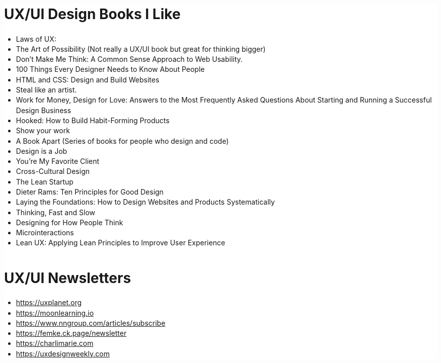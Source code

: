 # UX/UI Design Books I Like
- Laws of UX:
- The Art of Possibility (Not really a UX/UI book but great for thinking bigger)
- Don’t Make Me Think: A Common Sense Approach to Web Usability.
- 100 Things Every Designer Needs to Know About People
- HTML and CSS: Design and Build Websites
- Steal like an artist.
- Work for Money, Design for Love: Answers to the Most Frequently Asked Questions About Starting and Running a Successful Design Business
- Hooked: How to Build Habit-Forming Products
- Show your work
- A Book Apart (Series of books for people who design and code)
- Design is a Job
- You’re My Favorite Client
- Cross-Cultural Design
- The Lean Startup
- Dieter Rams: Ten Principles for Good Design
- Laying the Foundations: How to Design Websites and Products Systematically
- Thinking, Fast and Slow
- Designing for How People Think
- Microinteractions
- Lean UX: Applying Lean Principles to Improve User Experience

# UX/UI Newsletters
- https://uxplanet.org
- https://moonlearning.io
- https://www.nngroup.com/articles/subscribe
- https://femke.ck.page/newsletter
- https://charlimarie.com
- https://uxdesignweekly.com
